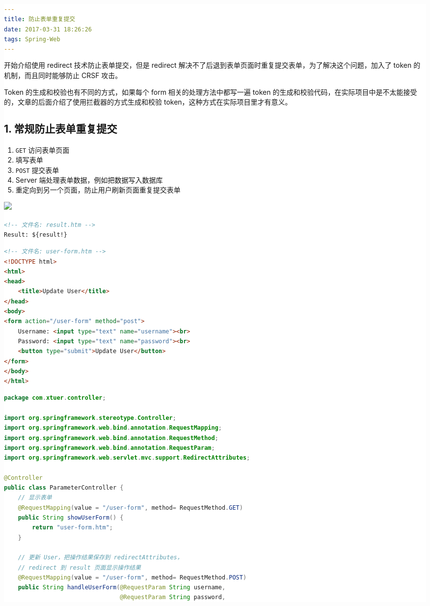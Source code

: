 ```yaml
---
title: 防止表单重复提交
date: 2017-03-31 18:26:26
tags: Spring-Web
---
```

开始介绍使用 redirect 技术防止表单提交，但是 redirect 解决不了后退到表单页面时重复提交表单，为了解决这个问题，加入了 token 的机制，而且同时能够防止 CRSF 攻击。

Token 的生成和校验也有不同的方式，如果每个 form 相关的处理方法中都写一遍 token 的生成和校验代码，在实际项目中是不太能接受的，文章的后面介绍了使用拦截器的方式生成和校验 token，这种方式在实际项目里才有意义。

## 1. 常规防止表单重复提交

1. `GET` 访问表单页面
2. 填写表单
3. `POST` 提交表单
4. Server 端处理表单数据，例如把数据写入数据库
5. 重定向到另一个页面，防止用户刷新页面重复提交表单

![](/img/spring-web/flash-attribute-1.png)

```html
<!-- 文件名: result.htm -->
Result: ${result!}
```

```html
<!-- 文件名: user-form.htm -->
<!DOCTYPE html>
<html>
<head>
    <title>Update User</title>
</head>
<body>
<form action="/user-form" method="post">
    Username: <input type="text" name="username"><br>
    Password: <input type="text" name="password"><br>
    <button type="submit">Update User</button>
</form>
</body>
</html>
```

```java
package com.xtuer.controller;

import org.springframework.stereotype.Controller;
import org.springframework.web.bind.annotation.RequestMapping;
import org.springframework.web.bind.annotation.RequestMethod;
import org.springframework.web.bind.annotation.RequestParam;
import org.springframework.web.servlet.mvc.support.RedirectAttributes;

@Controller
public class ParameterController {
    // 显示表单
    @RequestMapping(value = "/user-form", method= RequestMethod.GET)
    public String showUserForm() {
        return "user-form.htm";
    }

    // 更新 User，把操作结果保存到 redirectAttributes，
    // redirect 到 result 页面显示操作结果
    @RequestMapping(value = "/user-form", method= RequestMethod.POST)
    public String handleUserForm(@RequestParam String username,
                                 @RequestParam String password,
```